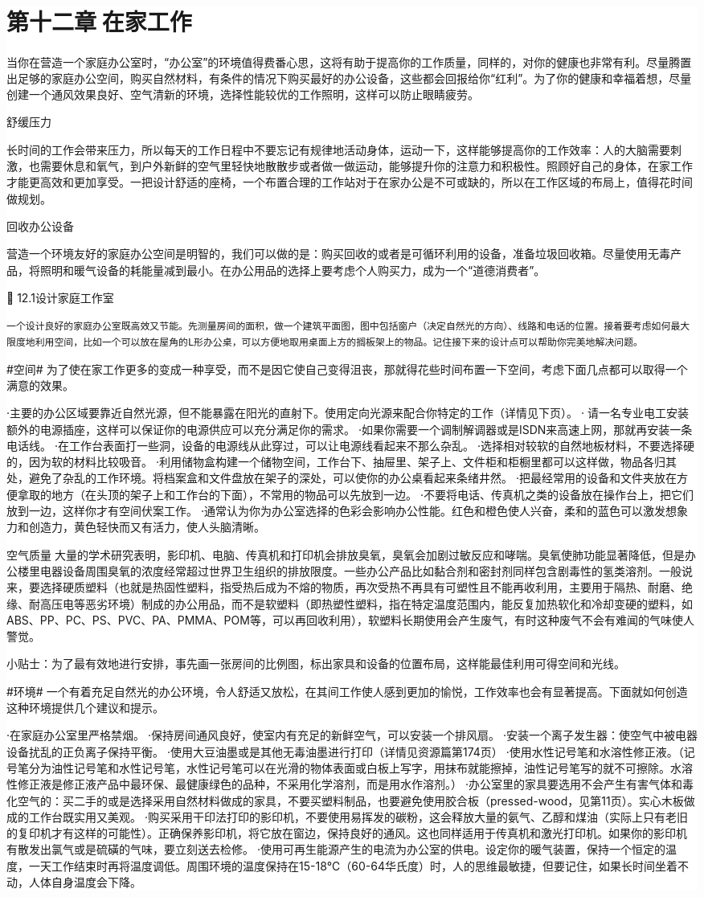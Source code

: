 # 第十二章 在家工作

当你在营造一个家庭办公室时，“办公室”的环境值得费番心思，这将有助于提高你的工作质量，同样的，对你的健康也非常有利。尽量腾置出足够的家庭办公空间，购买自然材料，有条件的情况下购买最好的办公设备，这些都会回报给你“红利”。为了你的健康和幸福着想，尽量创建一个通风效果良好、空气清新的环境，选择性能较优的工作照明，这样可以防止眼睛疲劳。

舒缓压力

长时间的工作会带来压力，所以每天的工作日程中不要忘记有规律地活动身体，运动一下，这样能够提高你的工作效率：人的大脑需要刺激，也需要休息和氧气，到户外新鲜的空气里轻快地散散步或者做一做运动，能够提升你的注意力和积极性。照顾好自己的身体，在家工作才能更高效和更加享受。一把设计舒适的座椅，一个布置合理的工作站对于在家办公是不可或缺的，所以在工作区域的布局上，值得花时间做规划。

回收办公设备

营造一个环境友好的家庭办公空间是明智的，我们可以做的是：购买回收的或者是可循环利用的设备，准备垃圾回收箱。尽量使用无毒产品，将照明和暖气设备的耗能量减到最小。在办公用品的选择上要考虑个人购买力，成为一个“道德消费者”。

 
12.1设计家庭工作室

    一个设计良好的家庭办公室既高效又节能。先测量房间的面积，做一个建筑平面图，图中包括窗户（决定自然光的方向）、线路和电话的位置。接着要考虑如何最大限度地利用空间，比如一个可以放在屋角的L形办公桌，可以方便地取用桌面上方的搁板架上的物品。记住接下来的设计点可以帮助你完美地解决问题。

#空间#
    为了使在家工作更多的变成一种享受，而不是因它使自己变得沮丧，那就得花些时间布置一下空间，考虑下面几点都可以取得一个满意的效果。

·主要的办公区域要靠近自然光源，但不能暴露在阳光的直射下。使用定向光源来配合你特定的工作（详情见下页）。
· 请一名专业电工安装额外的电源插座，这样可以保证你的电源供应可以充分满足你的需求。
·如果你需要一个调制解调器或是ISDN来高速上网，那就再安装一条电话线。
·在工作台表面打一些洞，设备的电源线从此穿过，可以让电源线看起来不那么杂乱。
·选择相对较软的自然地板材料，不要选择硬的，因为软的材料比较吸音。
·利用储物盒构建一个储物空间，工作台下、抽屉里、架子上、文件柜和柜橱里都可以这样做，物品各归其处，避免了杂乱的工作环境。将档案盒和文件盘放在架子的深处，可以使你的办公桌看起来条绪井然。
·把最经常用的设备和文件夹放在方便拿取的地方（在头顶的架子上和工作台的下面），不常用的物品可以先放到一边。
·不要将电话、传真机之类的设备放在操作台上，把它们放到一边，这样你才有空间伏案工作。
·通常认为你为办公室选择的色彩会影响办公性能。红色和橙色使人兴奋，柔和的蓝色可以激发想象力和创造力，黄色轻快而又有活力，使人头脑清晰。
	
空气质量
大量的学术研究表明，影印机、电脑、传真机和打印机会排放臭氧，臭氧会加剧过敏反应和哮喘。臭氧使肺功能显著降低，但是办公楼里电器设备周围臭氧的浓度经常超过世界卫生组织的排放限度。一些办公产品比如黏合剂和密封剂同样包含剧毒性的氢类溶剂。一般说来，要选择硬质塑料（也就是热固性塑料，指受热后成为不熔的物质，再次受热不再具有可塑性且不能再收利用，主要用于隔热、耐磨、绝缘、耐高压电等恶劣环境）制成的办公用品，而不是软塑料（即热塑性塑料，指在特定温度范围内，能反复加热软化和冷却变硬的塑料，如ABS、PP、PC、PS、PVC、PA、PMMA、POM等，可以再回收利用），软塑料长期使用会产生废气，有时这种废气不会有难闻的气味使人警觉。

小贴士：为了最有效地进行安排，事先画一张房间的比例图，标出家具和设备的位置布局，这样能最佳利用可得空间和光线。

#环境#
一个有着充足自然光的办公环境，令人舒适又放松，在其间工作使人感到更加的愉悦，工作效率也会有显著提高。下面就如何创造这种环境提供几个建议和提示。

·在家庭办公室里严格禁烟。
·保持房间通风良好，使室内有充足的新鲜空气，可以安装一个排风扇。
·安装一个离子发生器：使空气中被电器设备扰乱的正负离子保持平衡。
·使用大豆油墨或是其他无毒油墨进行打印（详情见资源篇第174页）
·使用水性记号笔和水溶性修正液。（记号笔分为油性记号笔和水性记号笔，水性记号笔可以在光滑的物体表面或白板上写字，用抹布就能擦掉，油性记号笔写的就不可擦除。水溶性修正液是修正液产品中最环保、最健康绿色的品种，不采用化学溶剂，而是用水作溶剂。）
·办公室里的家具要选用不会产生有害气体和毒化空气的：买二手的或是选择采用自然材料做成的家具，不要买塑料制品，也要避免使用胶合板（pressed-wood，见第11页）。实心木板做成的工作台既实用又美观。
·购买采用干印法打印的影印机，不要使用易挥发的碳粉，这会释放大量的氨气、乙醇和煤油（实际上只有老旧的复印机才有这样的可能性）。正确保养影印机，将它放在窗边，保持良好的通风。这也同样适用于传真机和激光打印机。如果你的影印机有散发出氯气或是硫磺的气味，要立刻送去检修。
·使用可再生能源产生的电流为办公室的供电。设定你的暖气装置，保持一个恒定的温度，一天工作结束时再将温度调低。周围环境的温度保持在15-18℃（60-64华氏度）时，人的思维最敏捷，但要记住，如果长时间坐着不动，人体自身温度会下降。
